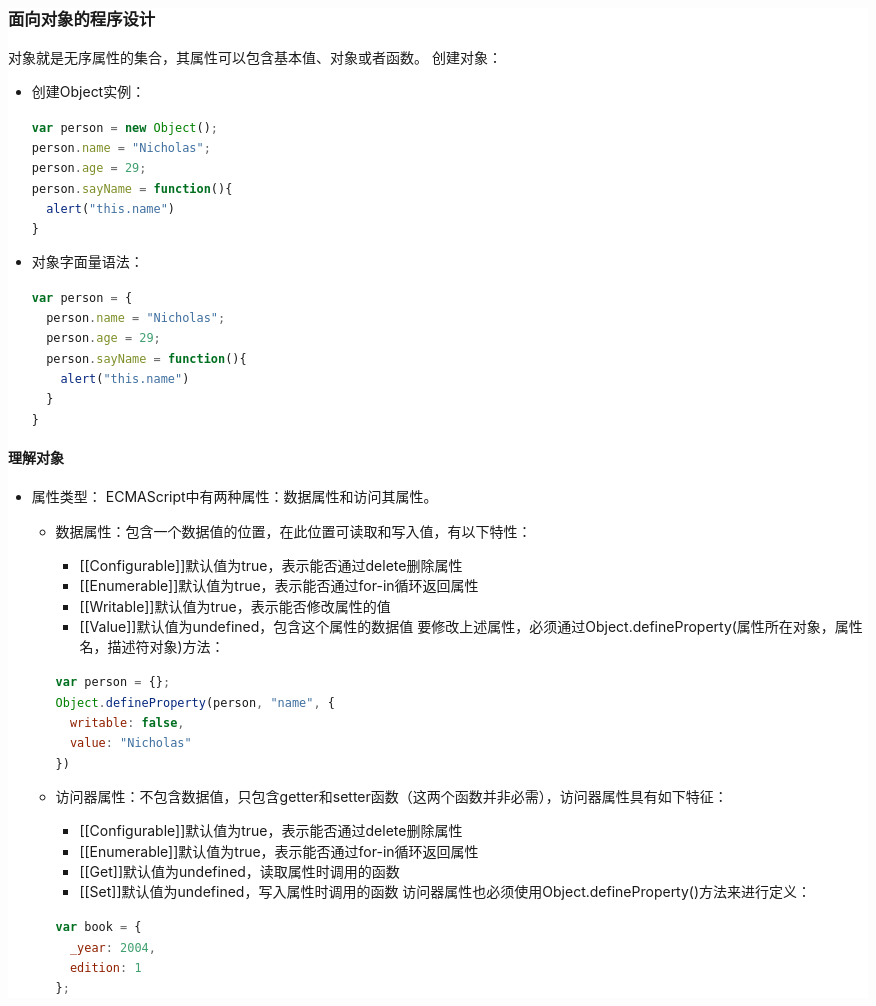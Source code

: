 ### 面向对象的程序设计
对象就是无序属性的集合，其属性可以包含基本值、对象或者函数。
创建对象：
- 创建Object实例：
  ```javascript
  var person = new Object();
  person.name = "Nicholas";
  person.age = 29;
  person.sayName = function(){
    alert("this.name")
  }
  ```

- 对象字面量语法：
  ```javascript
  var person = {
    person.name = "Nicholas";
    person.age = 29;
    person.sayName = function(){
      alert("this.name")
    }
  }
  ```

#### 理解对象
- 属性类型：
  ECMAScript中有两种属性：数据属性和访问其属性。
  - 数据属性：包含一个数据值的位置，在此位置可读取和写入值，有以下特性：
    - [[Configurable]]默认值为true，表示能否通过delete删除属性
    - [[Enumerable]]默认值为true，表示能否通过for-in循环返回属性
    - [[Writable]]默认值为true，表示能否修改属性的值
    - [[Value]]默认值为undefined，包含这个属性的数据值
    要修改上述属性，必须通过Object.defineProperty(属性所在对象，属性名，描述符对象)方法：

    ```javascript
    var person = {};
    Object.defineProperty(person, "name", {
      writable: false,
      value: "Nicholas"
    })
    ```

  - 访问器属性：不包含数据值，只包含getter和setter函数（这两个函数并非必需），访问器属性具有如下特征：
    - [[Configurable]]默认值为true，表示能否通过delete删除属性
    - [[Enumerable]]默认值为true，表示能否通过for-in循环返回属性
    - [[Get]]默认值为undefined，读取属性时调用的函数
    - [[Set]]默认值为undefined，写入属性时调用的函数
    访问器属性也必须使用Object.defineProperty()方法来进行定义：

    ```javascript
    var book = {
      _year: 2004,
      edition: 1
    };
